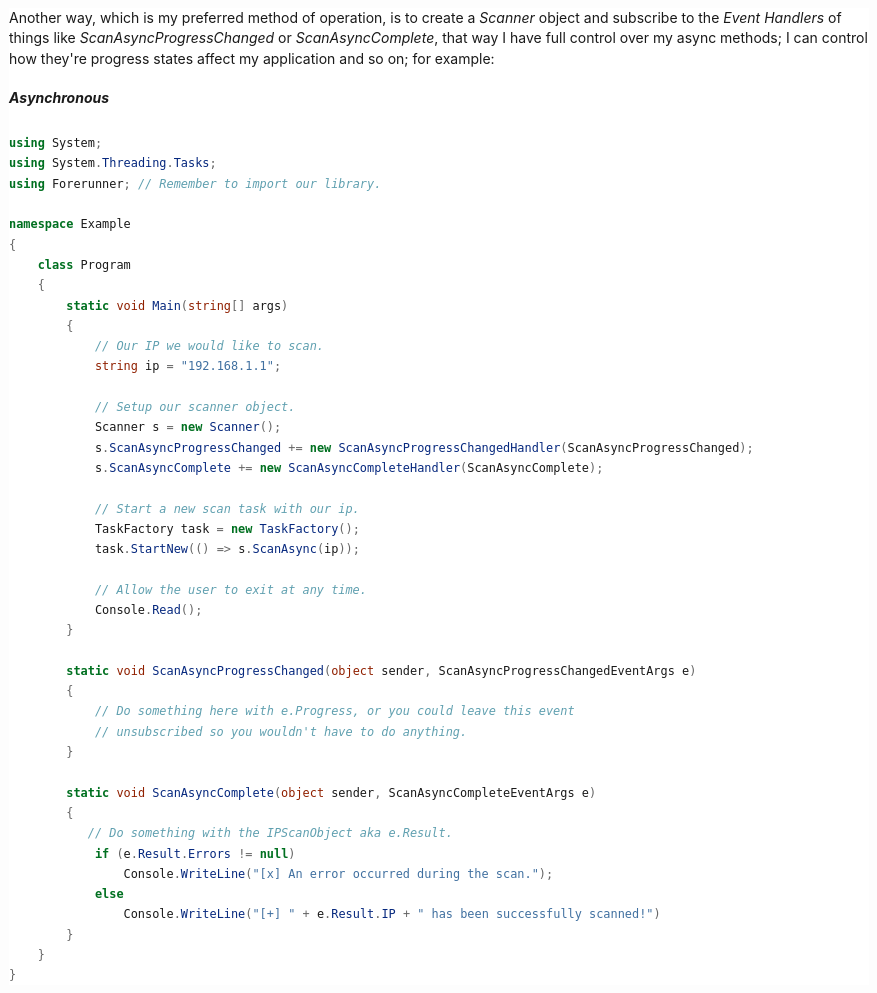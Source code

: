 Another way, which is my preferred method of operation, is to create a <i>Scanner</i> object and subscribe to the <i>Event Handlers</i> of things like <i>ScanAsyncProgressChanged</i> or <i>ScanAsyncComplete</i>, that way I have full control over my async methods; I can control how they're progress states affect my application and so on; for example:

##### Asynchronous

```c#
using System;
using System.Threading.Tasks;
using Forerunner; // Remember to import our library.

namespace Example
{
    class Program
    {
        static void Main(string[] args)
        {
            // Our IP we would like to scan.
            string ip = "192.168.1.1";

            // Setup our scanner object.
            Scanner s = new Scanner();
            s.ScanAsyncProgressChanged += new ScanAsyncProgressChangedHandler(ScanAsyncProgressChanged);
            s.ScanAsyncComplete += new ScanAsyncCompleteHandler(ScanAsyncComplete);

            // Start a new scan task with our ip.
            TaskFactory task = new TaskFactory();
            task.StartNew(() => s.ScanAsync(ip));

            // Allow the user to exit at any time.
            Console.Read();
        }

        static void ScanAsyncProgressChanged(object sender, ScanAsyncProgressChangedEventArgs e)
        {
            // Do something here with e.Progress, or you could leave this event
            // unsubscribed so you wouldn't have to do anything.
        }

        static void ScanAsyncComplete(object sender, ScanAsyncCompleteEventArgs e)
        {
           // Do something with the IPScanObject aka e.Result.
            if (e.Result.Errors != null)
                Console.WriteLine("[x] An error occurred during the scan.");
            else
                Console.WriteLine("[+] " + e.Result.IP + " has been successfully scanned!")
        }
    }
}
```
